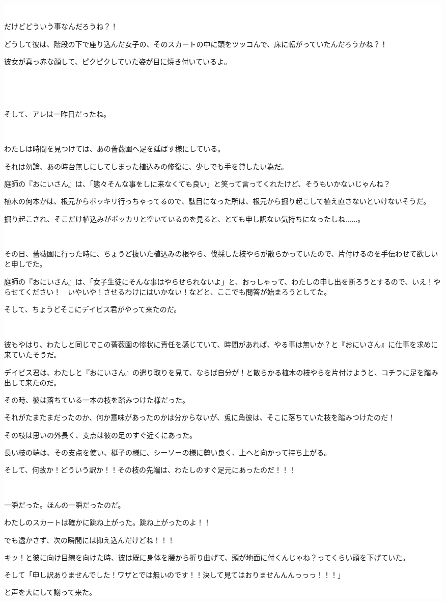 &nbsp;

だけどどういう事なんだろうね？！

どうして彼は、階段の下で座り込んだ女子の、そのスカートの中に頭をツッコんで、床に転がっていたんだろうかね？！

彼女が真っ赤な顔して、ピクピクしていた姿が目に焼き付いているよ。

&nbsp;

&nbsp;

そして、アレは一昨日だったね。

&nbsp;

わたしは時間を見つけては、あの薔薇園へ足を延ばす様にしている。

それは勿論、あの時台無しにしてしまった植込みの修復に、少しでも手を貸したい為だ。

庭師の『おにいさん』は、「態々そんな事をしに来なくても良い」と笑って言ってくれたけど、そうもいかないじゃんね？

植木の何本かは、根元からポッキリ行っちゃってるので、駄目になった所は、根元から掘り起こして植え直さないといけないそうだ。

掘り起こされ、そこだけ植込みがポッカリと空いているのを見ると、とても申し訳ない気持ちになったしね……。

&nbsp;

その日、薔薇園に行った時に、ちょうど抜いた植込みの根やら、伐採した枝やらが散らかっていたので、片付けるのを手伝わせて欲しいと申しでた。

庭師の『おにいさん』は、「女子生徒にそんな事はやらせられないよ」と、おっしゃって、わたしの申し出を断ろうとするので、いえ！やらせてください！　いやいや！させるわけにはいかない！などと、ここでも問答が始まろうとしてた。

そして、ちょうどそこにデイビス君がやって来たのだ。

&nbsp;

彼もやはり、わたしと同じでこの薔薇園の惨状に責任を感じていて、時間があれば、やる事は無いか？と『おにいさん』に仕事を求めに来ていたそうだ。

デイビス君は、わたしと『おにいさん』の遣り取りを見て、ならば自分が！と散らかる植木の枝やらを片付けようと、コチラに足を踏み出して来たのだ。

その時、彼は落ちている一本の枝を踏みつけた様だった。

それがたまたまだったのか、何か意味があったのかは分からないが、兎に角彼は、そこに落ちていた枝を踏みつけたのだ！

その枝は思いの外長く、支点は彼の足のすぐ近くにあった。

長い枝の端は、その支点を使い、梃子の様に、シーソーの様に勢い良く、上へと向かって持ち上がる。

そして、何故か！どういう訳か！！その枝の先端は、わたしのすぐ足元にあったのだ！！！

&nbsp;

一瞬だった。ほんの一瞬だったのだ。

わたしのスカートは確かに跳ね上がった。跳ね上がったのよ！！

でも透かさず、次の瞬間には抑え込んだけどね！！！

キッ！と彼に向け目線を向けた時、彼は既に身体を腰から折り曲げて、頭が地面に付くんじゃね？ってくらい頭を下げていた。

そして「申し訳ありませんでした！ワザとでは無いのです！！決して見てはおりませんんんっっっ！！！」

と声を大にして謝って来た。
